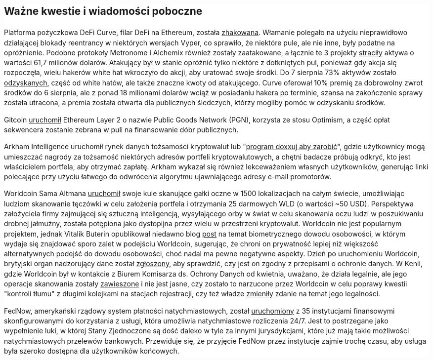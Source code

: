 
<a id="relevant-external" />

## Ważne kwestie i wiadomości poboczne

Platforma pożyczkowa DeFi Curve, filar DeFi na Ethereum, została [zhakowana](https://twitter.com/CurveFinance/status/1685693202722848768). Włamanie polegało na użyciu nieprawidłowo działającej blokady reentrancy w niektórych wersjach Vyper, co sprawiło, że niektóre pule, ale nie inne, były podatne na opróżnienie. Podobne protokoły Metronome i Alchemix również zostały zaatakowane, a łącznie te 3 projekty [straciły](https://www.coindesk.com/markets/2023/08/04/looter-behind-61m-curve-hack-starts-returning-assets-raising-hope-for-recovery/) aktywa o wartości 61,7 milionów dolarów. Atakujący był w stanie opróżnić tylko niektóre z dotkniętych pul, ponieważ gdy akcja się rozpoczęła, wielu hakerów white hat wkroczyło do akcji, aby uratować swoje środki. Do 7 sierpnia 73% aktywów zostało [odzyskanych](https://www.coindesk.com/tech/2023/08/07/curve-recoups-73-of-hacked-funds-bolstering-crv-sentiment/), część od white hatów, ale także znaczne kwoty od atakującego. Curve oferował 10% premię za dobrowolny zwrot środków do 6 sierpnia, ale z ponad 18 milionami dolarów wciąż w posiadaniu hakera po terminie, szansa na zakończenie sprawy została utracona, a premia została otwarta dla publicznych śledczych, którzy mogliby pomóc w odzyskaniu środków.

Gitcoin [uruchomił](https://www.theblock.co/post/241425/gitcoins-layer-2-public-goods-network-goes-live-on-mainnet) Ethereum Layer 2 o nazwie Public Goods Network (PGN), korzysta ze stosu Optimism, a część opłat sekwencera zostanie zebrana w puli na finansowanie dóbr publicznych.

Arkham Intelligence uruchomił rynek danych tożsamości kryptowalut lub "[program doxxuj aby zarobić](https://protos.com/arkham-intelligence-draws-ire-for-dox-to-earn-program/)", gdzie użytkownicy mogą umieszczać nagrody za tożsamość niektórych adresów portfeli kryptowalutowych, a chętni badacze próbują odkryć, kto jest właścicielem portfela, aby otrzymać zapłatę. Arkham wykazał się również lekceważeniem własnych użytkowników, generując linki polecające przy użyciu łatwego do odwrócenia algorytmu [ujawniającego](https://www.coindesk.com/business/2023/07/10/crypto-startup-arkham-has-apparently-been-doxxing-privacy-obsessed-users-for-months/) adresy e-mail promotorów.

Worldcoin Sama Altmana [uruchomił](https://www.bbc.com/news/technology-66128111) swoje kule skanujące gałki oczne w 1500 lokalizacjach na całym świecie, umożliwiając ludziom skanowanie tęczówki w celu założenia portfela i otrzymania 25 darmowych WLD (o wartości ~50 USD). Perspektywa założyciela firmy zajmującej się sztuczną inteligencją, wysyłającego orby w świat w celu skanowania oczu ludzi w poszukiwaniu drobnej jałmużny, została potępiona jako dystopijna przez wielu w przestrzeni kryptowalut. Worldcoin nie jest popularnym projektem, jednak Vitalik Buterin opublikował niedawno blog [post](https://vitalik.eth.limo/general/2023/07/24/biometric.html) na temat biometrycznego dowodu osobowości, w którym wydaje się znajdować sporo zalet w podejściu Worldcoin, sugerując, że chroni on prywatność lepiej niż większość alternatywnych podejść do dowodu osobowości, choć nadal ma pewne negatywne aspekty. Dzień po uruchomieniu Worldcoin, brytyjski organ nadzorujący dane został [zgłoszony](https://protos.com/worldcoin-eyed-by-uk-data-watchdog-day-after-launch-avoided-us/), aby sprawdzić, czy jest on zgodny z przepisami o ochronie danych. W Kenii, gdzie Worldcoin był w kontakcie z Biurem Komisarza ds. Ochrony Danych od kwietnia, uważano, że działa legalnie, ale jego operacje skanowania zostały [zawieszone](https://www.coindesk.com/policy/2023/08/03/kenya-appears-to-have-flip-flopped-on-worldcoins-data-practices/) i nie jest jasne, czy zostało to narzucone przez Worldcoin w celu poprawy kwestii "kontroli tłumu" z długimi kolejkami na stacjach rejestracji, czy też władze [zmieniły](https://techcrunch.com/2023/08/02/kenya-suspends-worldcoin-scans-over-security-privacy-and-financial-concerns/) zdanie na temat jego legalności.

FedNow, amerykański rządowy system płatności natychmiastowych, został [uruchomiony](https://techcrunch.com/2023/07/21/fednow-is-finally-live-in-the-us/) z 35 instytucjami finansowymi skonfigurowanymi do korzystania z usługi, która umożliwia natychmiastowe rozliczenia 24/7. Jest to postrzegane jako wypełnienie luki, w której Stany Zjednoczone są dość daleko w tyle za innymi jurysdykcjami, które już mają takie możliwości natychmiastowych przelewów bankowych. Przewiduje się, że przyjęcie FedNow przez instytucje zajmie trochę czasu, aby usługa była szeroko dostępna dla użytkowników końcowych.
